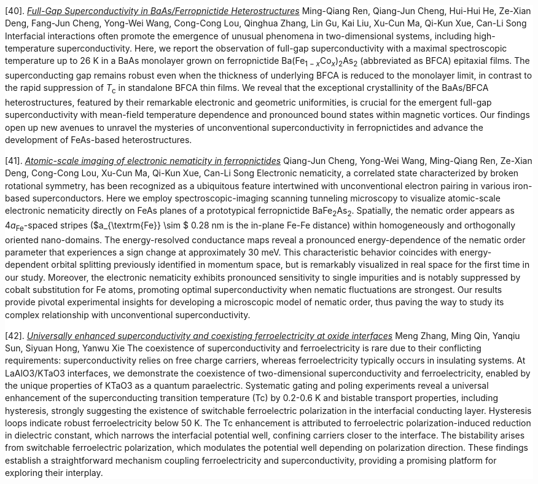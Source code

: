 [40]. [*Full-Gap Superconductivity in BaAs/Ferropnictide Heterostructures*](https://arxiv.org/abs/2506.16276 "Full-Gap Superconductivity in BaAs/Ferropnictide Heterostructures")
Ming-Qiang Ren, Qiang-Jun Cheng, Hui-Hui He, Ze-Xian Deng, Fang-Jun Cheng, Yong-Wei Wang, Cong-Cong Lou, Qinghua Zhang, Lin Gu, Kai Liu, Xu-Cun Ma, Qi-Kun Xue, Can-Li Song
Interfacial interactions often promote the emergence of unusual phenomena in two-dimensional systems, including high-temperature superconductivity. Here, we report the observation of full-gap superconductivity with a maximal spectroscopic temperature up to 26 K in a BaAs monolayer grown on ferropnictide Ba(Fe$_{1-x}$Co$_x$)$_2$As$_2$ (abbreviated as BFCA) epitaxial films. The superconducting gap remains robust even when the thickness of underlying BFCA is reduced to the monolayer limit, in contrast to the rapid suppression of $T_\textrm{c}$ in standalone BFCA thin films. We reveal that the exceptional crystallinity of the BaAs/BFCA heterostructures, featured by their remarkable electronic and geometric uniformities, is crucial for the emergent full-gap superconductivity with mean-field temperature dependence and pronounced bound states within magnetic vortices. Our findings open up new avenues to unravel the mysteries of unconventional superconductivity in ferropnictides and advance the development of FeAs-based heterostructures.

[41]. [*Atomic-scale imaging of electronic nematicity in ferropnictides*](https://arxiv.org/abs/2506.16282 "Atomic-scale imaging of electronic nematicity in ferropnictides")
Qiang-Jun Cheng, Yong-Wei Wang, Ming-Qiang Ren, Ze-Xian Deng, Cong-Cong Lou, Xu-Cun Ma, Qi-Kun Xue, Can-Li Song
Electronic nematicity, a correlated state characterized by broken rotational symmetry, has been recognized as a ubiquitous feature intertwined with unconventional electron pairing in various iron-based superconductors. Here we employ spectroscopic-imaging scanning tunneling microscopy to visualize atomic-scale electronic nematicity directly on FeAs planes of a prototypical ferropnictide BaFe$_2$As$_2$. Spatially, the nematic order appears as 4$a_{\textrm{Fe}}$-spaced stripes ($a_{\textrm{Fe}} \sim $ 0.28 nm is the in-plane Fe-Fe distance) within homogeneously and orthogonally oriented nano-domains. The energy-resolved conductance maps reveal a pronounced energy-dependence of the nematic order parameter that experiences a sign change at approximately 30 meV. This characteristic behavior coincides with energy-dependent orbital splitting previously identified in momentum space, but is remarkably visualized in real space for the first time in our study. Moreover, the electronic nematicity exhibits pronounced sensitivity to single impurities and is notably suppressed by cobalt substitution for Fe atoms, promoting optimal superconductivity when nematic fluctuations are strongest. Our results provide pivotal experimental insights for developing a microscopic model of nematic order, thus paving the way to study its complex relationship with unconventional superconductivity.

[42]. [*Universally enhanced superconductivity and coexisting ferroelectricity at oxide interfaces*](https://arxiv.org/abs/2506.16298 "Universally enhanced superconductivity and coexisting ferroelectricity at oxide interfaces")
Meng Zhang, Ming Qin, Yanqiu Sun, Siyuan Hong, Yanwu Xie
The coexistence of superconductivity and ferroelectricity is rare due to their conflicting requirements: superconductivity relies on free charge carriers, whereas ferroelectricity typically occurs in insulating systems. At LaAlO3/KTaO3 interfaces, we demonstrate the coexistence of two-dimensional superconductivity and ferroelectricity, enabled by the unique properties of KTaO3 as a quantum paraelectric. Systematic gating and poling experiments reveal a universal enhancement of the superconducting transition temperature (Tc) by 0.2-0.6 K and bistable transport properties, including hysteresis, strongly suggesting the existence of switchable ferroelectric polarization in the interfacial conducting layer. Hysteresis loops indicate robust ferroelectricity below 50 K. The Tc enhancement is attributed to ferroelectric polarization-induced reduction in dielectric constant, which narrows the interfacial potential well, confining carriers closer to the interface. The bistability arises from switchable ferroelectric polarization, which modulates the potential well depending on polarization direction. These findings establish a straightforward mechanism coupling ferroelectricity and superconductivity, providing a promising platform for exploring their interplay.
